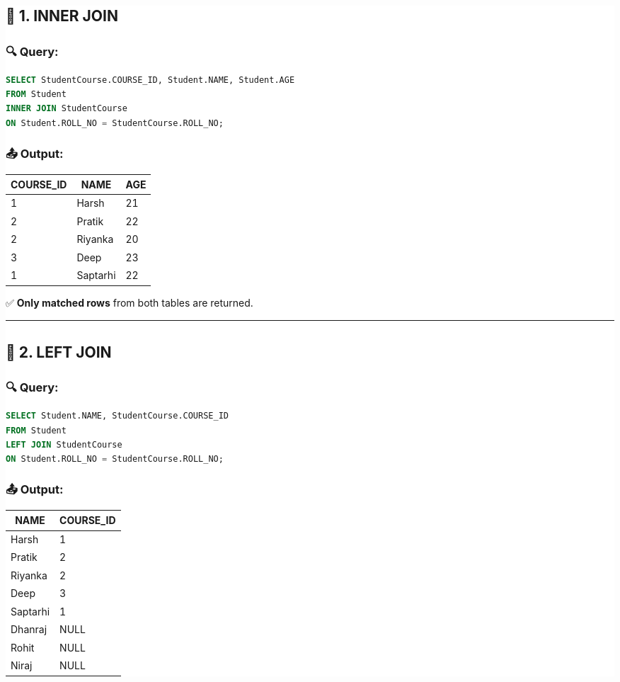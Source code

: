 
## 🔗 1. INNER JOIN

### 🔍 Query:

```sql
SELECT StudentCourse.COURSE_ID, Student.NAME, Student.AGE
FROM Student
INNER JOIN StudentCourse
ON Student.ROLL_NO = StudentCourse.ROLL_NO;
```

### 📤 Output:

| COURSE\_ID | NAME     | AGE |
| ---------- | -------- | --- |
| 1          | Harsh    | 21  |
| 2          | Pratik   | 22  |
| 2          | Riyanka  | 20  |
| 3          | Deep     | 23  |
| 1          | Saptarhi | 22  |

✅ **Only matched rows** from both tables are returned.

---

## 🔗 2. LEFT JOIN

### 🔍 Query:

```sql
SELECT Student.NAME, StudentCourse.COURSE_ID
FROM Student
LEFT JOIN StudentCourse
ON Student.ROLL_NO = StudentCourse.ROLL_NO;
```

### 📤 Output:

| NAME     | COURSE\_ID |
| -------- | ---------- |
| Harsh    | 1          |
| Pratik   | 2          |
| Riyanka  | 2          |
| Deep     | 3          |
| Saptarhi | 1          |
| Dhanraj  | NULL       |
| Rohit    | NULL       |
| Niraj    | NULL       |
